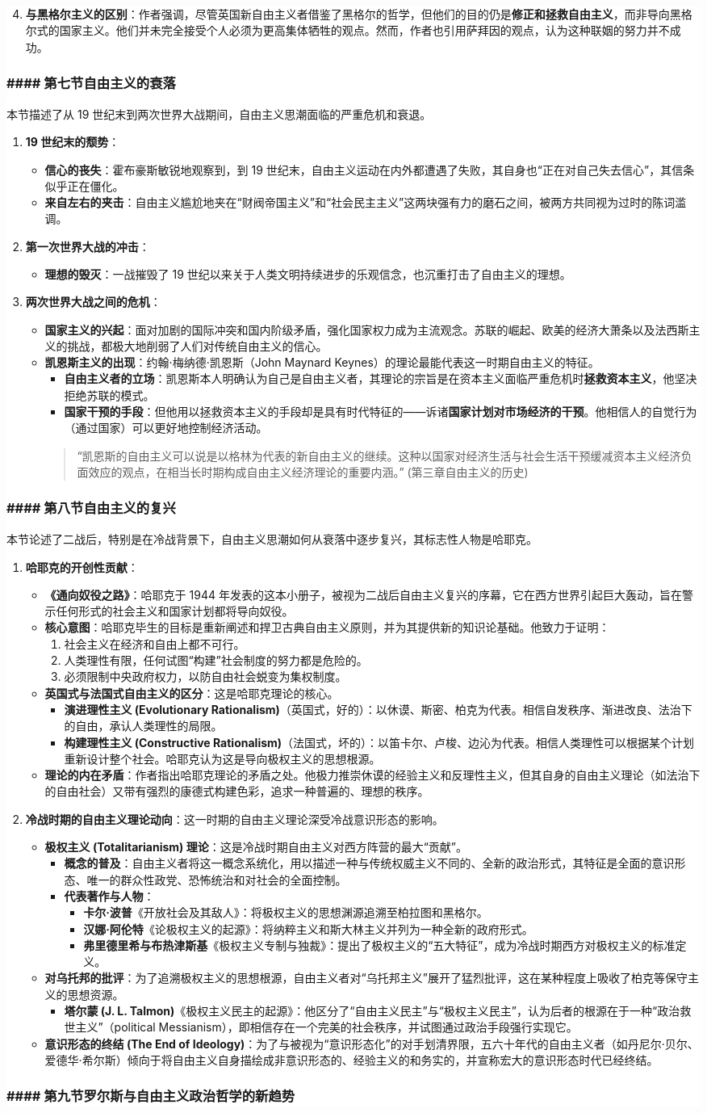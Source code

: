 4.  **与黑格尔主义的区别**：作者强调，尽管英国新自由主义者借鉴了黑格尔的哲学，但他们的目的仍是**修正和拯救自由主义**，而非导向黑格尔式的国家主义。他们并未完全接受个人必须为更高集体牺牲的观点。然而，作者也引用萨拜因的观点，认为这种联姻的努力并不成功。

### #### 第七节自由主义的衰落

本节描述了从 19 世纪末到两次世界大战期间，自由主义思潮面临的严重危机和衰退。

1.  **19 世纪末的颓势**：
    *   **信心的丧失**：霍布豪斯敏锐地观察到，到 19 世纪末，自由主义运动在内外都遭遇了失败，其自身也“正在对自己失去信心”，其信条似乎正在僵化。
    *   **来自左右的夹击**：自由主义尴尬地夹在“财阀帝国主义”和“社会民主主义”这两块强有力的磨石之间，被两方共同视为过时的陈词滥调。

2.  **第一次世界大战的冲击**：
    *   **理想的毁灭**：一战摧毁了 19 世纪以来关于人类文明持续进步的乐观信念，也沉重打击了自由主义的理想。

3.  **两次世界大战之间的危机**：
    *   **国家主义的兴起**：面对加剧的国际冲突和国内阶级矛盾，强化国家权力成为主流观念。苏联的崛起、欧美的经济大萧条以及法西斯主义的挑战，都极大地削弱了人们对传统自由主义的信心。
    *   **凯恩斯主义的出现**：约翰·梅纳德·凯恩斯（John Maynard Keynes）的理论最能代表这一时期自由主义的特征。
        *   **自由主义者的立场**：凯恩斯本人明确认为自己是自由主义者，其理论的宗旨是在资本主义面临严重危机时**拯救资本主义**，他坚决拒绝苏联的模式。
        *   **国家干预的手段**：但他用以拯救资本主义的手段却是具有时代特征的——诉诸**国家计划对市场经济的干预**。他相信人的自觉行为（通过国家）可以更好地控制经济活动。
        > “凯恩斯的自由主义可以说是以格林为代表的新自由主义的继续。这种以国家对经济生活与社会生活干预缓减资本主义经济负面效应的观点，在相当长时期构成自由主义经济理论的重要内涵。” (第三章自由主义的历史)

### #### 第八节自由主义的复兴

本节论述了二战后，特别是在冷战背景下，自由主义思潮如何从衰落中逐步复兴，其标志性人物是哈耶克。

1.  **哈耶克的开创性贡献**：
    *   **《通向奴役之路》**：哈耶克于 1944 年发表的这本小册子，被视为二战后自由主义复兴的序幕，它在西方世界引起巨大轰动，旨在警示任何形式的社会主义和国家计划都将导向奴役。
    *   **核心意图**：哈耶克毕生的目标是重新阐述和捍卫古典自由主义原则，并为其提供新的知识论基础。他致力于证明：
        1.  社会主义在经济和自由上都不可行。
        2.  人类理性有限，任何试图“构建”社会制度的努力都是危险的。
        3.  必须限制中央政府权力，以防自由社会蜕变为集权制度。
    *   **英国式与法国式自由主义的区分**：这是哈耶克理论的核心。
        *   **演进理性主义 (Evolutionary Rationalism)**（英国式，好的）：以休谟、斯密、柏克为代表。相信自发秩序、渐进改良、法治下的自由，承认人类理性的局限。
        *   **构建理性主义 (Constructive Rationalism)**（法国式，坏的）：以笛卡尔、卢梭、边沁为代表。相信人类理性可以根据某个计划重新设计整个社会。哈耶克认为这是导向极权主义的思想根源。
    *   **理论的内在矛盾**：作者指出哈耶克理论的矛盾之处。他极力推崇休谟的经验主义和反理性主义，但其自身的自由主义理论（如法治下的自由社会）又带有强烈的康德式构建色彩，追求一种普遍的、理想的秩序。

2.  **冷战时期的自由主义理论动向**：这一时期的自由主义理论深受冷战意识形态的影响。
    *   **极权主义 (Totalitarianism) 理论**：这是冷战时期自由主义对西方阵营的最大“贡献”。
        *   **概念的普及**：自由主义者将这一概念系统化，用以描述一种与传统权威主义不同的、全新的政治形式，其特征是全面的意识形态、唯一的群众性政党、恐怖统治和对社会的全面控制。
        *   **代表著作与人物**：
            *   **卡尔·波普**《开放社会及其敌人》：将极权主义的思想渊源追溯至柏拉图和黑格尔。
            *   **汉娜·阿伦特**《论极权主义的起源》：将纳粹主义和斯大林主义并列为一种全新的政府形式。
            *   **弗里德里希与布热津斯基**《极权主义专制与独裁》：提出了极权主义的“五大特征”，成为冷战时期西方对极权主义的标准定义。
    *   **对乌托邦的批评**：为了追溯极权主义的思想根源，自由主义者对“乌托邦主义”展开了猛烈批评，这在某种程度上吸收了柏克等保守主义的思想资源。
        *   **塔尔蒙 (J. L. Talmon)**《极权主义民主的起源》：他区分了“自由主义民主”与“极权主义民主”，认为后者的根源在于一种“政治救世主义”（political Messianism），即相信存在一个完美的社会秩序，并试图通过政治手段强行实现它。
    *   **意识形态的终结 (The End of Ideology)**：为了与被视为“意识形态化”的对手划清界限，五六十年代的自由主义者（如丹尼尔·贝尔、爱德华·希尔斯）倾向于将自由主义自身描绘成非意识形态的、经验主义的和务实的，并宣称宏大的意识形态时代已经终结。

### #### 第九节罗尔斯与自由主义政治哲学的新趋势

